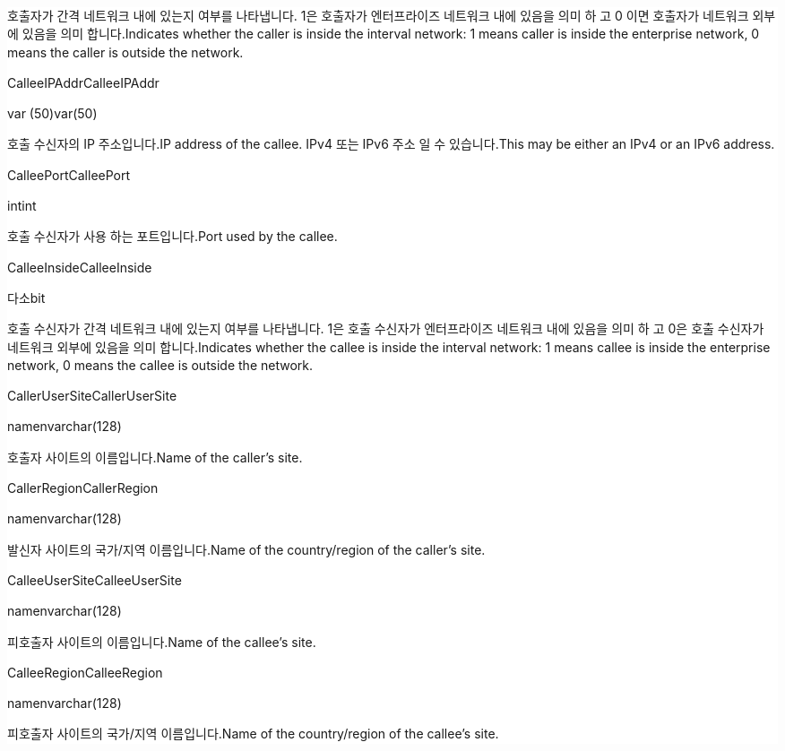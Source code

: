 <td><p><span data-ttu-id="c2609-237">호출자가 간격 네트워크 내에 있는지 여부를 나타냅니다. 1은 호출자가 엔터프라이즈 네트워크 내에 있음을 의미 하 고 0 이면 호출자가 네트워크 외부에 있음을 의미 합니다.</span><span class="sxs-lookup"><span data-stu-id="c2609-237">Indicates whether the caller is inside the interval network: 1 means caller is inside the enterprise network, 0 means the caller is outside the network.</span></span></p></td>
</tr>
<tr class="even">
<td><p><span data-ttu-id="c2609-238">CalleeIPAddr</span><span class="sxs-lookup"><span data-stu-id="c2609-238">CalleeIPAddr</span></span></p></td>
<td><p><span data-ttu-id="c2609-239">var (50)</span><span class="sxs-lookup"><span data-stu-id="c2609-239">var(50)</span></span></p></td>
<td><p><span data-ttu-id="c2609-240">호출 수신자의 IP 주소입니다.</span><span class="sxs-lookup"><span data-stu-id="c2609-240">IP address of the callee.</span></span> <span data-ttu-id="c2609-241">IPv4 또는 IPv6 주소 일 수 있습니다.</span><span class="sxs-lookup"><span data-stu-id="c2609-241">This may be either an IPv4 or an IPv6 address.</span></span></p></td>
</tr>
<tr class="odd">
<td><p><span data-ttu-id="c2609-242">CalleePort</span><span class="sxs-lookup"><span data-stu-id="c2609-242">CalleePort</span></span></p></td>
<td><p><span data-ttu-id="c2609-243">int</span><span class="sxs-lookup"><span data-stu-id="c2609-243">int</span></span></p></td>
<td><p><span data-ttu-id="c2609-244">호출 수신자가 사용 하는 포트입니다.</span><span class="sxs-lookup"><span data-stu-id="c2609-244">Port used by the callee.</span></span></p></td>
</tr>
<tr class="even">
<td><p><span data-ttu-id="c2609-245">CalleeInside</span><span class="sxs-lookup"><span data-stu-id="c2609-245">CalleeInside</span></span></p></td>
<td><p><span data-ttu-id="c2609-246">다소</span><span class="sxs-lookup"><span data-stu-id="c2609-246">bit</span></span></p></td>
<td><p><span data-ttu-id="c2609-247">호출 수신자가 간격 네트워크 내에 있는지 여부를 나타냅니다. 1은 호출 수신자가 엔터프라이즈 네트워크 내에 있음을 의미 하 고 0은 호출 수신자가 네트워크 외부에 있음을 의미 합니다.</span><span class="sxs-lookup"><span data-stu-id="c2609-247">Indicates whether the callee is inside the interval network: 1 means callee is inside the enterprise network, 0 means the callee is outside the network.</span></span></p></td>
</tr>
<tr class="odd">
<td><p><span data-ttu-id="c2609-248">CallerUserSite</span><span class="sxs-lookup"><span data-stu-id="c2609-248">CallerUserSite</span></span></p></td>
<td><p><span data-ttu-id="c2609-249">name</span><span class="sxs-lookup"><span data-stu-id="c2609-249">nvarchar(128)</span></span></p></td>
<td><p><span data-ttu-id="c2609-250">호출자 사이트의 이름입니다.</span><span class="sxs-lookup"><span data-stu-id="c2609-250">Name of the caller’s site.</span></span></p></td>
</tr>
<tr class="even">
<td><p><span data-ttu-id="c2609-251">CallerRegion</span><span class="sxs-lookup"><span data-stu-id="c2609-251">CallerRegion</span></span></p></td>
<td><p><span data-ttu-id="c2609-252">name</span><span class="sxs-lookup"><span data-stu-id="c2609-252">nvarchar(128)</span></span></p></td>
<td><p><span data-ttu-id="c2609-253">발신자 사이트의 국가/지역 이름입니다.</span><span class="sxs-lookup"><span data-stu-id="c2609-253">Name of the country/region of the caller’s site.</span></span></p></td>
</tr>
<tr class="odd">
<td><p><span data-ttu-id="c2609-254">CalleeUserSite</span><span class="sxs-lookup"><span data-stu-id="c2609-254">CalleeUserSite</span></span></p></td>
<td><p><span data-ttu-id="c2609-255">name</span><span class="sxs-lookup"><span data-stu-id="c2609-255">nvarchar(128)</span></span></p></td>
<td><p><span data-ttu-id="c2609-256">피호출자 사이트의 이름입니다.</span><span class="sxs-lookup"><span data-stu-id="c2609-256">Name of the callee’s site.</span></span></p></td>
</tr>
<tr class="even">
<td><p><span data-ttu-id="c2609-257">CalleeRegion</span><span class="sxs-lookup"><span data-stu-id="c2609-257">CalleeRegion</span></span></p></td>
<td><p><span data-ttu-id="c2609-258">name</span><span class="sxs-lookup"><span data-stu-id="c2609-258">nvarchar(128)</span></span></p></td>
<td><p><span data-ttu-id="c2609-259">피호출자 사이트의 국가/지역 이름입니다.</span><span class="sxs-lookup"><span data-stu-id="c2609-259">Name of the country/region of the callee’s site.</span></span></p></td>